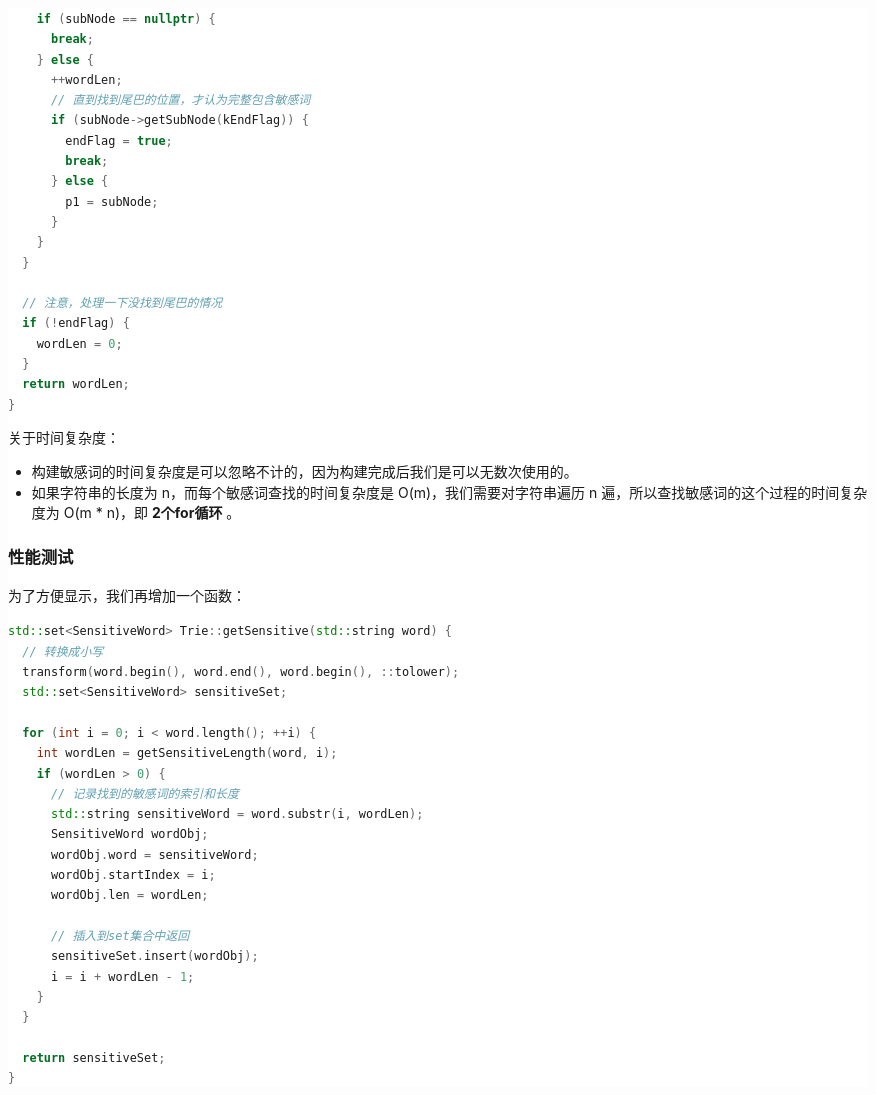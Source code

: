 ```c++
    if (subNode == nullptr) {
      break;
    } else {
      ++wordLen;
      // 直到找到尾巴的位置，才认为完整包含敏感词
      if (subNode->getSubNode(kEndFlag)) {
        endFlag = true;
        break;
      } else {
        p1 = subNode;
      }
    }
  }

  // 注意，处理一下没找到尾巴的情况
  if (!endFlag) {
    wordLen = 0;
  }
  return wordLen;
}
```

关于时间复杂度：

- 构建敏感词的时间复杂度是可以忽略不计的，因为构建完成后我们是可以无数次使用的。
- 如果字符串的长度为 n，而每个敏感词查找的时间复杂度是 O(m)，我们需要对字符串遍历 n 遍，所以查找敏感词的这个过程的时间复杂度为 O(m * n)，即 **2个for循环** 。

### 性能测试

为了方便显示，我们再增加一个函数：

```c++
std::set<SensitiveWord> Trie::getSensitive(std::string word) {
  // 转换成小写
  transform(word.begin(), word.end(), word.begin(), ::tolower);
  std::set<SensitiveWord> sensitiveSet;

  for (int i = 0; i < word.length(); ++i) {
    int wordLen = getSensitiveLength(word, i);
    if (wordLen > 0) {
      // 记录找到的敏感词的索引和长度
      std::string sensitiveWord = word.substr(i, wordLen);
      SensitiveWord wordObj;
      wordObj.word = sensitiveWord;
      wordObj.startIndex = i;
      wordObj.len = wordLen;

      // 插入到set集合中返回
      sensitiveSet.insert(wordObj);
      i = i + wordLen - 1;
    }
  }

  return sensitiveSet;
}
```
